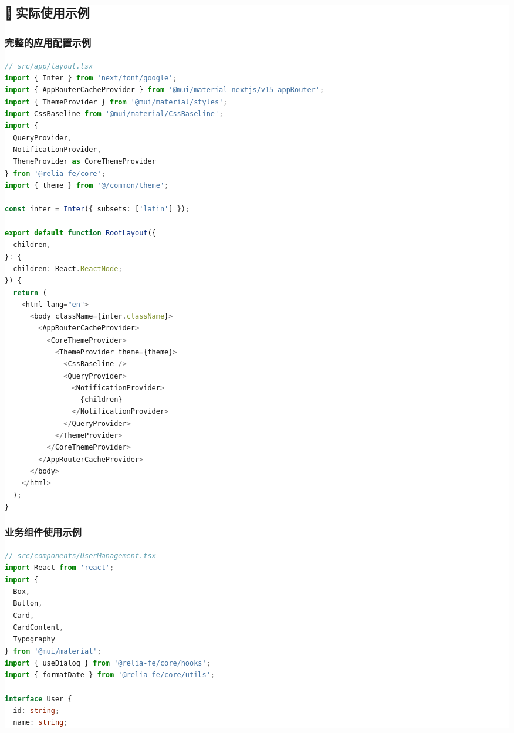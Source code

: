 ## 🎯 实际使用示例

### 完整的应用配置示例

```typescript
// src/app/layout.tsx
import { Inter } from 'next/font/google';
import { AppRouterCacheProvider } from '@mui/material-nextjs/v15-appRouter';
import { ThemeProvider } from '@mui/material/styles';
import CssBaseline from '@mui/material/CssBaseline';
import {
  QueryProvider,
  NotificationProvider,
  ThemeProvider as CoreThemeProvider
} from '@relia-fe/core';
import { theme } from '@/common/theme';

const inter = Inter({ subsets: ['latin'] });

export default function RootLayout({
  children,
}: {
  children: React.ReactNode;
}) {
  return (
    <html lang="en">
      <body className={inter.className}>
        <AppRouterCacheProvider>
          <CoreThemeProvider>
            <ThemeProvider theme={theme}>
              <CssBaseline />
              <QueryProvider>
                <NotificationProvider>
                  {children}
                </NotificationProvider>
              </QueryProvider>
            </ThemeProvider>
          </CoreThemeProvider>
        </AppRouterCacheProvider>
      </body>
    </html>
  );
}
```

### 业务组件使用示例

```typescript
// src/components/UserManagement.tsx
import React from 'react';
import {
  Box,
  Button,
  Card,
  CardContent,
  Typography
} from '@mui/material';
import { useDialog } from '@relia-fe/core/hooks';
import { formatDate } from '@relia-fe/core/utils';

interface User {
  id: string;
  name: string;
```